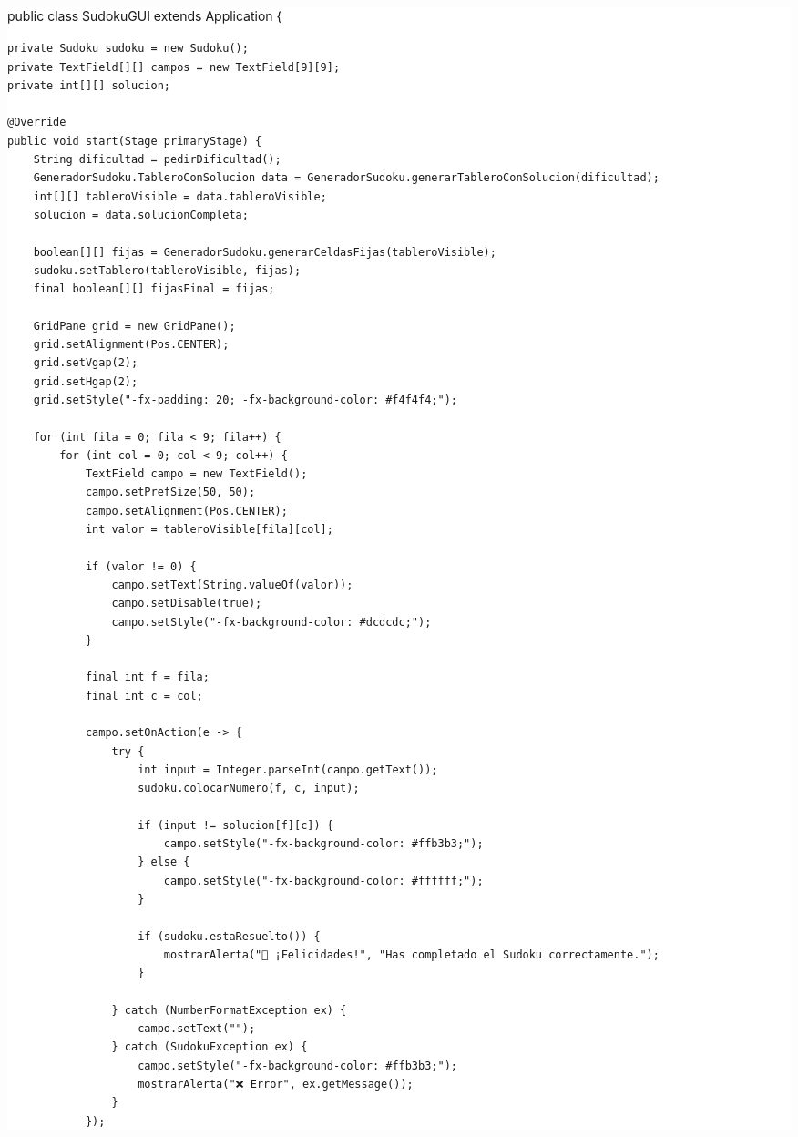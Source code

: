 public class SudokuGUI extends Application {

    private Sudoku sudoku = new Sudoku();
    private TextField[][] campos = new TextField[9][9];
    private int[][] solucion;

    @Override
    public void start(Stage primaryStage) {
        String dificultad = pedirDificultad();
        GeneradorSudoku.TableroConSolucion data = GeneradorSudoku.generarTableroConSolucion(dificultad);
        int[][] tableroVisible = data.tableroVisible;
        solucion = data.solucionCompleta;

        boolean[][] fijas = GeneradorSudoku.generarCeldasFijas(tableroVisible);
        sudoku.setTablero(tableroVisible, fijas);
        final boolean[][] fijasFinal = fijas;

        GridPane grid = new GridPane();
        grid.setAlignment(Pos.CENTER);
        grid.setVgap(2);
        grid.setHgap(2);
        grid.setStyle("-fx-padding: 20; -fx-background-color: #f4f4f4;");

        for (int fila = 0; fila < 9; fila++) {
            for (int col = 0; col < 9; col++) {
                TextField campo = new TextField();
                campo.setPrefSize(50, 50);
                campo.setAlignment(Pos.CENTER);
                int valor = tableroVisible[fila][col];

                if (valor != 0) {
                    campo.setText(String.valueOf(valor));
                    campo.setDisable(true);
                    campo.setStyle("-fx-background-color: #dcdcdc;");
                }

                final int f = fila;
                final int c = col;

                campo.setOnAction(e -> {
                    try {
                        int input = Integer.parseInt(campo.getText());
                        sudoku.colocarNumero(f, c, input);

                        if (input != solucion[f][c]) {
                            campo.setStyle("-fx-background-color: #ffb3b3;");
                        } else {
                            campo.setStyle("-fx-background-color: #ffffff;");
                        }

                        if (sudoku.estaResuelto()) {
                            mostrarAlerta("🎉 ¡Felicidades!", "Has completado el Sudoku correctamente.");
                        }

                    } catch (NumberFormatException ex) {
                        campo.setText("");
                    } catch (SudokuException ex) {
                        campo.setStyle("-fx-background-color: #ffb3b3;");
                        mostrarAlerta("❌ Error", ex.getMessage());
                    }
                });
